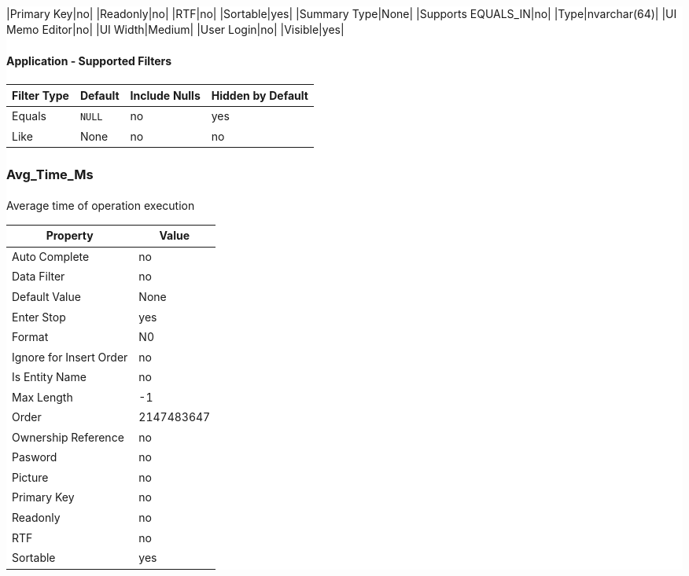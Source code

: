 |Primary Key|no|
|Readonly|no|
|RTF|no|
|Sortable|yes|
|Summary Type|None|
|Supports EQUALS_IN|no|
|Type|nvarchar(64)|
|UI Memo Editor|no|
|UI Width|Medium|
|User Login|no|
|Visible|yes|

#### Application - Supported Filters

| Filter Type | Default | Include Nulls | Hidden by Default |
| - | - | - | - |
|Equals|`NULL`|no|yes|
|Like|None|no|no|

### Avg_Time_Ms


Average time of operation execution

| Property | Value |
| - | - |
|Auto Complete|no|
|Data Filter|no|
|Default Value|None|
|Enter Stop|yes|
|Format|N0|
|Ignore for Insert Order|no|
|Is Entity Name|no|
|Max Length|-1|
|Order|2147483647|
|Ownership Reference|no|
|Pasword|no|
|Picture|no|
|Primary Key|no|
|Readonly|no|
|RTF|no|
|Sortable|yes|